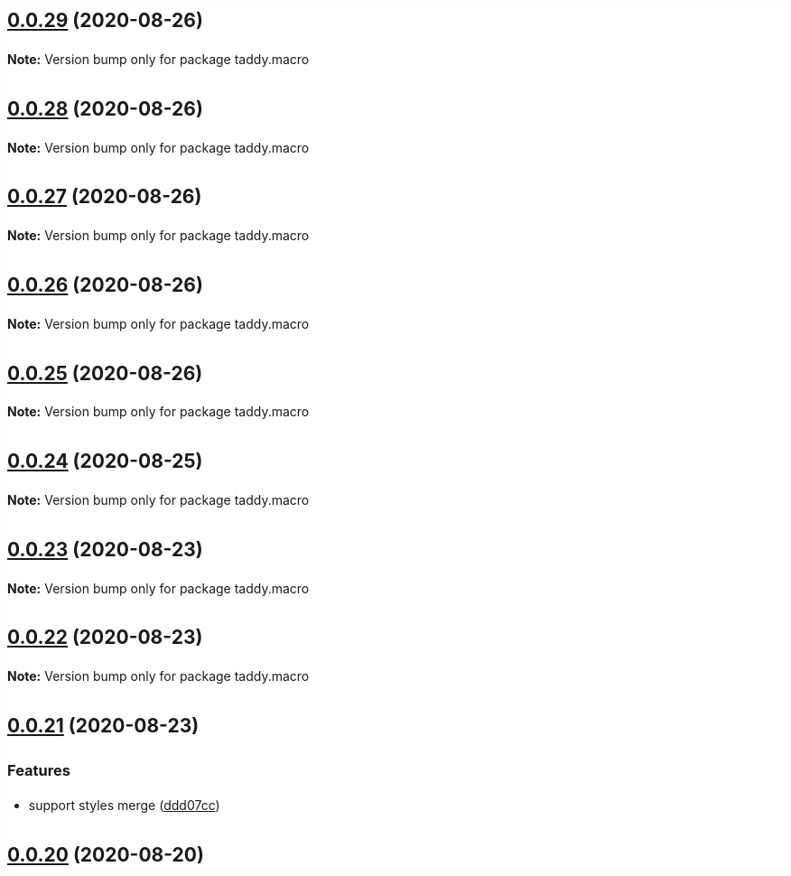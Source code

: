 ## [0.0.29](https://github.com/lttb/taddy/compare/taddy.macro@0.0.28...taddy.macro@0.0.29) (2020-08-26)

**Note:** Version bump only for package taddy.macro

## [0.0.28](https://github.com/lttb/taddy/compare/taddy.macro@0.0.27...taddy.macro@0.0.28) (2020-08-26)

**Note:** Version bump only for package taddy.macro

## [0.0.27](https://github.com/lttb/taddy/compare/taddy.macro@0.0.26...taddy.macro@0.0.27) (2020-08-26)

**Note:** Version bump only for package taddy.macro

## [0.0.26](https://github.com/lttb/taddy/compare/taddy.macro@0.0.25...taddy.macro@0.0.26) (2020-08-26)

**Note:** Version bump only for package taddy.macro

## [0.0.25](https://github.com/lttb/taddy/compare/taddy.macro@0.0.24...taddy.macro@0.0.25) (2020-08-26)

**Note:** Version bump only for package taddy.macro

## [0.0.24](https://github.com/lttb/taddy/compare/taddy.macro@0.0.23...taddy.macro@0.0.24) (2020-08-25)

**Note:** Version bump only for package taddy.macro

## [0.0.23](https://github.com/lttb/taddy/compare/taddy.macro@0.0.22...taddy.macro@0.0.23) (2020-08-23)

**Note:** Version bump only for package taddy.macro

## [0.0.22](https://github.com/lttb/taddy/compare/taddy.macro@0.0.21...taddy.macro@0.0.22) (2020-08-23)

**Note:** Version bump only for package taddy.macro

## [0.0.21](https://github.com/lttb/taddy/compare/taddy.macro@0.0.20...taddy.macro@0.0.21) (2020-08-23)

### Features

- support styles merge ([ddd07cc](https://github.com/lttb/taddy/commit/ddd07cc7180b666729bafb00f3fd30ff0c418b44))

## [0.0.20](https://github.com/lttb/taddy/compare/taddy.macro@0.0.19...taddy.macro@0.0.20) (2020-08-20)

